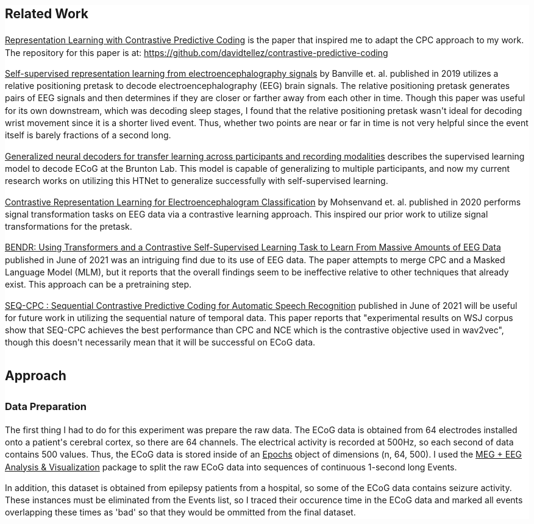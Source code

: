 ## Related Work
[Representation Learning with Contrastive Predictive Coding](https://arxiv.org/abs/1807.03748) is the paper that inspired me to adapt the CPC approach to my work. The repository for this paper is at: https://github.com/davidtellez/contrastive-predictive-coding

[Self-supervised representation learning from electroencephalography signals](https://arxiv.org/abs/1911.05419) by Banville et. al. published in 2019 utilizes a relative positioning pretask to decode electroencephalography (EEG) brain signals. The relative positioning pretask generates pairs of EEG signals and then determines if they are closer or farther away from each other in time. Though this paper was useful for its own downstream, which was decoding sleep stages, I found that the relative positioning pretask wasn't ideal for decoding wrist movement since it is a shorter lived event. Thus, whether two points are near or far in time is not very helpful since the event itself is barely fractions of a second long.

[Generalized neural decoders for transfer learning across participants and recording modalities](https://www.biorxiv.org/content/10.1101/2020.10.30.362558v1.full.pdf) describes the supervised learning model to decode ECoG at the Brunton Lab. This model is capable of generalizing to multiple participants, and now my current research works on utilizing this HTNet to generalize successfully with self-supervised learning.

[Contrastive Representation Learning for Electroencephalogram Classification](http://proceedings.mlr.press/v136/mohsenvand20a/mohsenvand20a.pdf) by Mohsenvand et. al. published in 2020 performs signal transformation tasks on EEG data via a contrastive learning approach. This inspired our prior work to utilize signal transformations for the pretask.

[BENDR: Using Transformers and a Contrastive Self-Supervised Learning Task to Learn From Massive Amounts of EEG Data](https://www.frontiersin.org/articles/10.3389/fnhum.2021.653659/full) published in June of 2021 was an intriguing find due to its use of EEG data. The paper attempts to merge CPC and a Masked Language Model (MLM), but it reports that the overall findings seem to be ineffective relative to other techniques that already exist. This approach can be a pretraining step.

[SEQ-CPC : Sequential Contrastive Predictive Coding for Automatic Speech Recognition](https://ieeexplore.ieee.org/document/9413645) published in June of 2021 will be useful for future work in utilizing the sequential nature of temporal data. This paper reports that "experimental results on WSJ corpus show that SEQ-CPC achieves the best performance than CPC and NCE which is the contrastive objective used in wav2vec", though this doesn't necessarily mean that it will be successful on ECoG data.

## Approach
### Data Preparation
The first thing I had to do for this experiment was prepare the raw data. The ECoG data is obtained from 64 electrodes installed onto a patient's cerebral cortex, so there are 64 channels. The electrical activity is recorded at 500Hz, so each second of data contains 500 values. Thus, the ECoG data is stored inside of an [Epochs](https://mne.tools/dev/auto_tutorials/epochs/10_epochs_overview.html) object of dimensions (n, 64, 500). I used the [MEG + EEG Analysis & Visualization](https://mne.tools/stable/index.html) package to split the raw ECoG data into sequences of continuous 1-second long Events.

In addition, this dataset is obtained from epilepsy patients from a hospital, so some of the ECoG data contains seizure activity. These instances must be eliminated from the Events list, so I traced their occurence time in the ECoG data and marked all events overlapping these times as 'bad' so that they would be ommitted from the final dataset.
